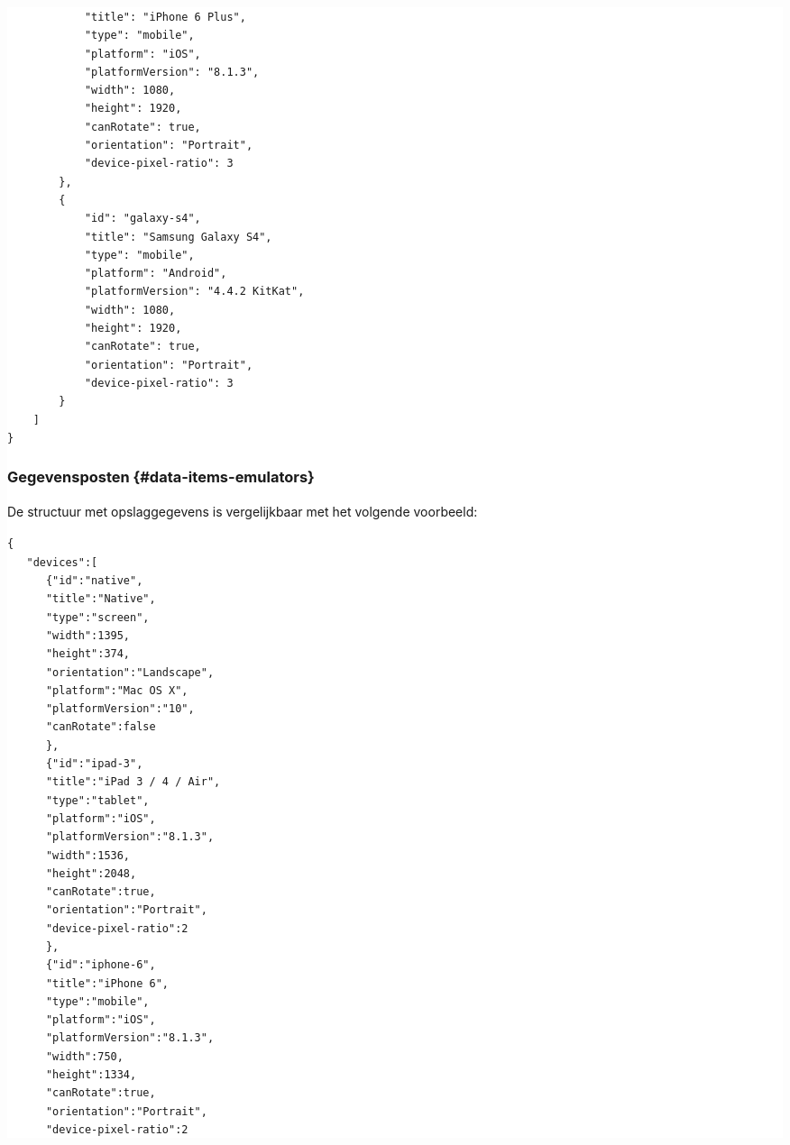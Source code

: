 ```xml
            "title": "iPhone 6 Plus",
            "type": "mobile",
            "platform": "iOS",
            "platformVersion": "8.1.3",
            "width": 1080,
            "height": 1920,
            "canRotate": true,
            "orientation": "Portrait",
            "device-pixel-ratio": 3
        },
        {
            "id": "galaxy-s4",
            "title": "Samsung Galaxy S4",
            "type": "mobile",
            "platform": "Android",
            "platformVersion": "4.4.2 KitKat",
            "width": 1080,
            "height": 1920,
            "canRotate": true,
            "orientation": "Portrait",
            "device-pixel-ratio": 3
        }
    ]
}
```

### Gegevensposten {#data-items-emulators}

De structuur met opslaggegevens is vergelijkbaar met het volgende voorbeeld:

```xml
{
   "devices":[
      {"id":"native",
      "title":"Native",
      "type":"screen",
      "width":1395,
      "height":374,
      "orientation":"Landscape",
      "platform":"Mac OS X",
      "platformVersion":"10",
      "canRotate":false
      },
      {"id":"ipad-3",
      "title":"iPad 3 / 4 / Air",
      "type":"tablet",
      "platform":"iOS",
      "platformVersion":"8.1.3",
      "width":1536,
      "height":2048,
      "canRotate":true,
      "orientation":"Portrait",
      "device-pixel-ratio":2
      },
      {"id":"iphone-6",
      "title":"iPhone 6",
      "type":"mobile",
      "platform":"iOS",
      "platformVersion":"8.1.3",
      "width":750,
      "height":1334,
      "canRotate":true,
      "orientation":"Portrait",
      "device-pixel-ratio":2
```